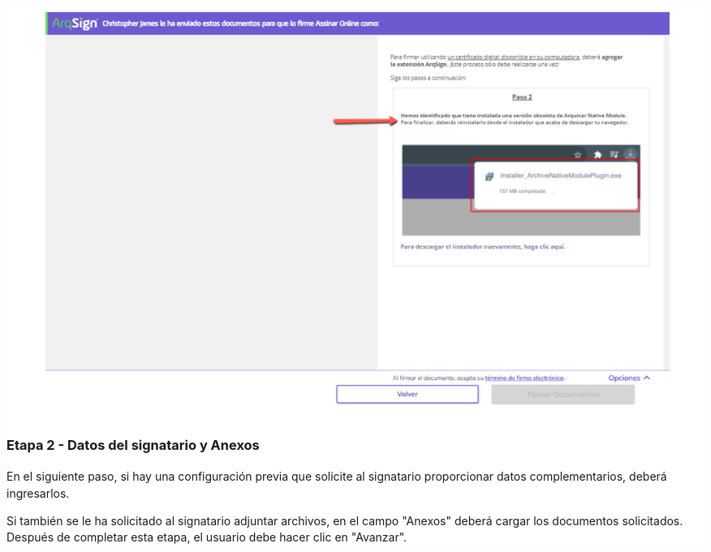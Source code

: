 <figure><img src="../.gitbook/assets/image (528).png" alt=""><figcaption></figcaption></figure>

### Etapa 2 - Datos del signatario y Anexos

En el siguiente paso, si hay una configuración previa que solicite al signatario proporcionar datos complementarios, deberá ingresarlos.

Si también se le ha solicitado al signatario adjuntar archivos, en el campo "Anexos" deberá cargar los documentos solicitados. Después de completar esta etapa, el usuario debe hacer clic en "Avanzar".
